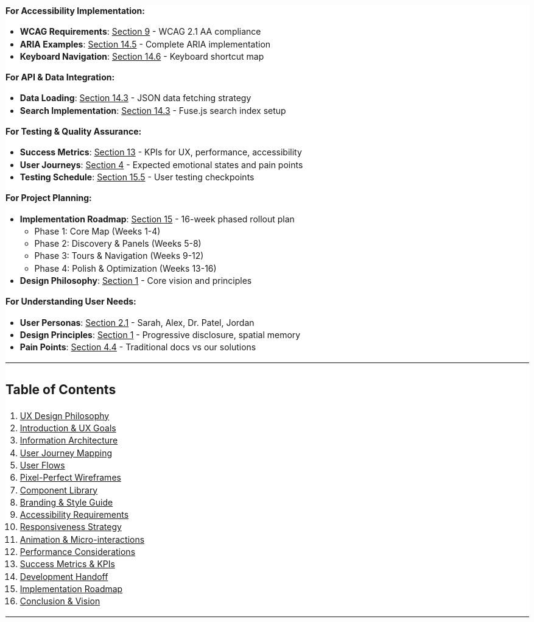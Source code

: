 **For Accessibility Implementation:**
- **WCAG Requirements**: [Section 9](#9-accessibility-requirements) - WCAG 2.1 AA compliance
- **ARIA Examples**: [Section 14.5](#145-accessibility-implementation-with-aria-examples) - Complete ARIA implementation
- **Keyboard Navigation**: [Section 14.6](#146-keyboard-navigation-map) - Keyboard shortcut map

**For API & Data Integration:**
- **Data Loading**: [Section 14.3](#143-api-integration-requirements) - JSON data fetching strategy
- **Search Implementation**: [Section 14.3](#143-api-integration-requirements) - Fuse.js search index setup

**For Testing & Quality Assurance:**
- **Success Metrics**: [Section 13](#13-success-metrics--kpis) - KPIs for UX, performance, accessibility
- **User Journeys**: [Section 4](#4-user-journey-mapping) - Expected emotional states and pain points
- **Testing Schedule**: [Section 15.5](#155-user-testing-schedule) - User testing checkpoints

**For Project Planning:**
- **Implementation Roadmap**: [Section 15](#15-implementation-roadmap) - 16-week phased rollout plan
  - Phase 1: Core Map (Weeks 1-4)
  - Phase 2: Discovery & Panels (Weeks 5-8)
  - Phase 3: Tours & Navigation (Weeks 9-12)
  - Phase 4: Polish & Optimization (Weeks 13-16)
- **Design Philosophy**: [Section 1](#1-ux-design-philosophy) - Core vision and principles

**For Understanding User Needs:**
- **User Personas**: [Section 2.1](#21-overall-ux-goals--principles) - Sarah, Alex, Dr. Patel, Jordan
- **Design Principles**: [Section 1](#1-ux-design-philosophy) - Progressive disclosure, spatial memory
- **Pain Points**: [Section 4.4](#44-pain-point-resolution) - Traditional docs vs our solutions

---

## Table of Contents

1. [UX Design Philosophy](#1-ux-design-philosophy)
2. [Introduction & UX Goals](#2-introduction--ux-goals)
3. [Information Architecture](#3-information-architecture)
4. [User Journey Mapping](#4-user-journey-mapping)
5. [User Flows](#5-user-flows)
6. [Pixel-Perfect Wireframes](#6-pixel-perfect-wireframes)
7. [Component Library](#7-component-library)
8. [Branding & Style Guide](#8-branding--style-guide)
9. [Accessibility Requirements](#9-accessibility-requirements)
10. [Responsiveness Strategy](#10-responsiveness-strategy)
11. [Animation & Micro-interactions](#11-animation--micro-interactions)
12. [Performance Considerations](#12-performance-considerations)
13. [Success Metrics & KPIs](#13-success-metrics--kpis)
14. [Development Handoff](#14-development-handoff)
15. [Implementation Roadmap](#15-implementation-roadmap)
16. [Conclusion & Vision](#16-conclusion--vision)

---
